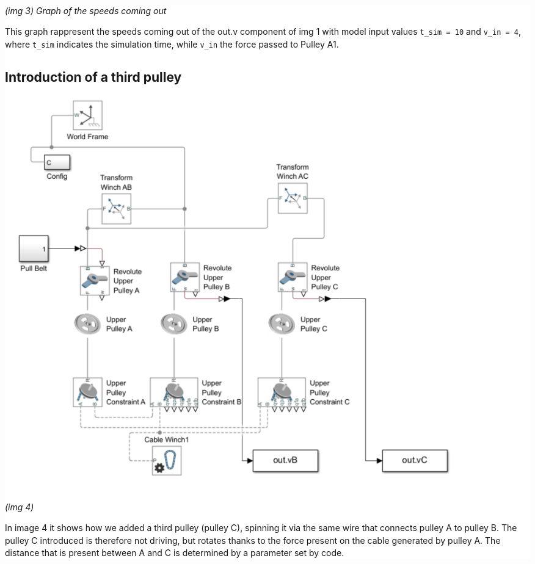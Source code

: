 
*(img 3) Graph of the speeds coming out*

This graph rappresent the speeds coming out of the out.v component of img 1 with model input values `t_sim = 10` and `v_in = 4`, where `t_sim` indicates the simulation time, while `v_in` the force passed to Pulley A1.

## Introduction of a third pulley
<img src="img_README/3-pulley-simulink.png" alt="drawing" style="width:750px"/>

*(img 4)*

In image 4 it shows how we added a third pulley (pulley C), spinning it via the same wire that connects pulley A to pulley B.
The pulley C introduced is therefore not driving, but rotates thanks to the force present on the cable generated by pulley A.
The distance that is present between A and C is determined by a parameter set by code.
